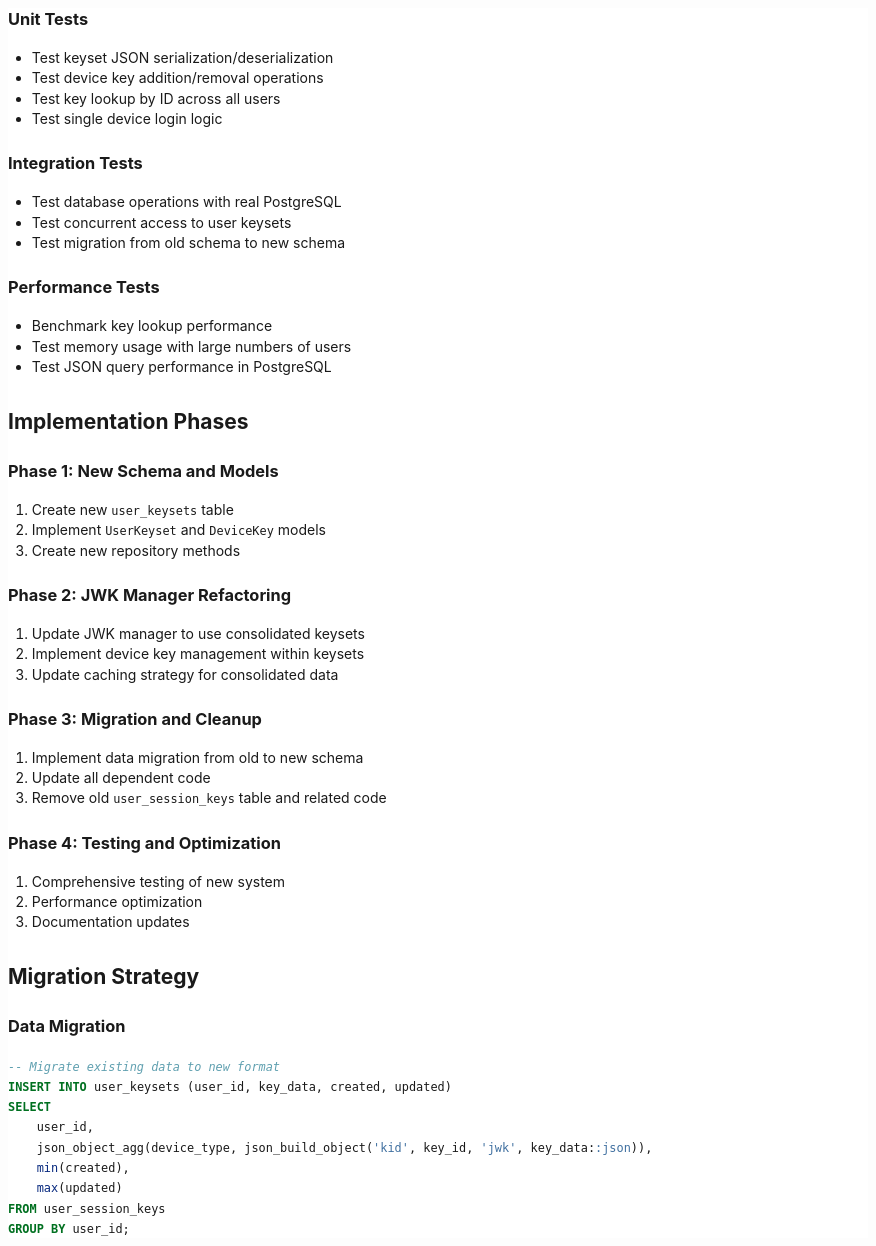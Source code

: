 ### Unit Tests
- Test keyset JSON serialization/deserialization
- Test device key addition/removal operations
- Test key lookup by ID across all users
- Test single device login logic

### Integration Tests
- Test database operations with real PostgreSQL
- Test concurrent access to user keysets
- Test migration from old schema to new schema

### Performance Tests
- Benchmark key lookup performance
- Test memory usage with large numbers of users
- Test JSON query performance in PostgreSQL

## Implementation Phases

### Phase 1: New Schema and Models
1. Create new `user_keysets` table
2. Implement `UserKeyset` and `DeviceKey` models
3. Create new repository methods

### Phase 2: JWK Manager Refactoring
1. Update JWK manager to use consolidated keysets
2. Implement device key management within keysets
3. Update caching strategy for consolidated data

### Phase 3: Migration and Cleanup
1. Implement data migration from old to new schema
2. Update all dependent code
3. Remove old `user_session_keys` table and related code

### Phase 4: Testing and Optimization
1. Comprehensive testing of new system
2. Performance optimization
3. Documentation updates

## Migration Strategy

### Data Migration
```sql
-- Migrate existing data to new format
INSERT INTO user_keysets (user_id, key_data, created, updated)
SELECT 
    user_id,
    json_object_agg(device_type, json_build_object('kid', key_id, 'jwk', key_data::json)),
    min(created),
    max(updated)
FROM user_session_keys 
GROUP BY user_id;
```
